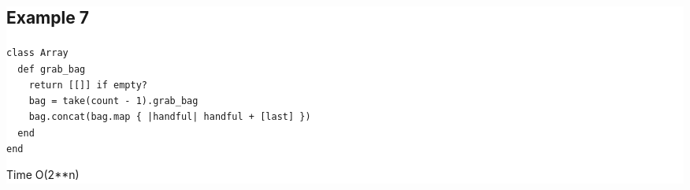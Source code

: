 ## Example 7
```
class Array
  def grab_bag
    return [[]] if empty?
    bag = take(count - 1).grab_bag
    bag.concat(bag.map { |handful| handful + [last] })
  end
end
```
Time O(2**n)
